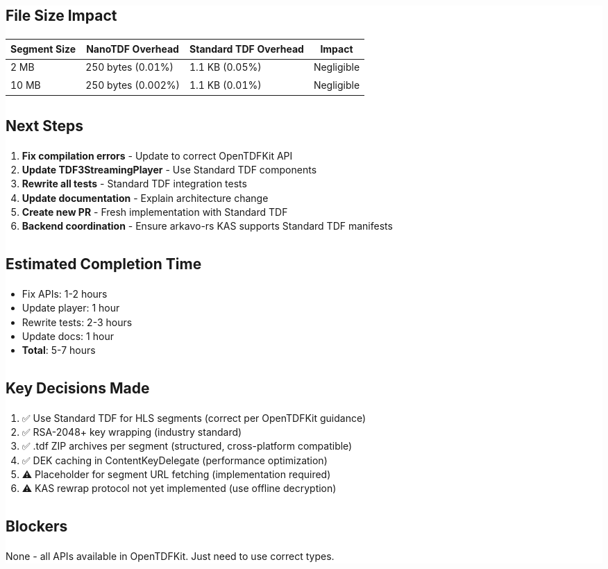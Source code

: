## File Size Impact

| Segment Size | NanoTDF Overhead | Standard TDF Overhead | Impact |
|--------------|------------------|----------------------|---------|
| 2 MB         | 250 bytes (0.01%) | 1.1 KB (0.05%)      | Negligible |
| 10 MB        | 250 bytes (0.002%) | 1.1 KB (0.01%)      | Negligible |

## Next Steps

1. **Fix compilation errors** - Update to correct OpenTDFKit API
2. **Update TDF3StreamingPlayer** - Use Standard TDF components
3. **Rewrite all tests** - Standard TDF integration tests
4. **Update documentation** - Explain architecture change
5. **Create new PR** - Fresh implementation with Standard TDF
6. **Backend coordination** - Ensure arkavo-rs KAS supports Standard TDF manifests

## Estimated Completion Time

- Fix APIs: 1-2 hours
- Update player: 1 hour
- Rewrite tests: 2-3 hours
- Update docs: 1 hour
- **Total**: 5-7 hours

## Key Decisions Made

1. ✅ Use Standard TDF for HLS segments (correct per OpenTDFKit guidance)
2. ✅ RSA-2048+ key wrapping (industry standard)
3. ✅ .tdf ZIP archives per segment (structured, cross-platform compatible)
4. ✅ DEK caching in ContentKeyDelegate (performance optimization)
5. ⚠️ Placeholder for segment URL fetching (implementation required)
6. ⚠️ KAS rewrap protocol not yet implemented (use offline decryption)

## Blockers

None - all APIs available in OpenTDFKit. Just need to use correct types.
